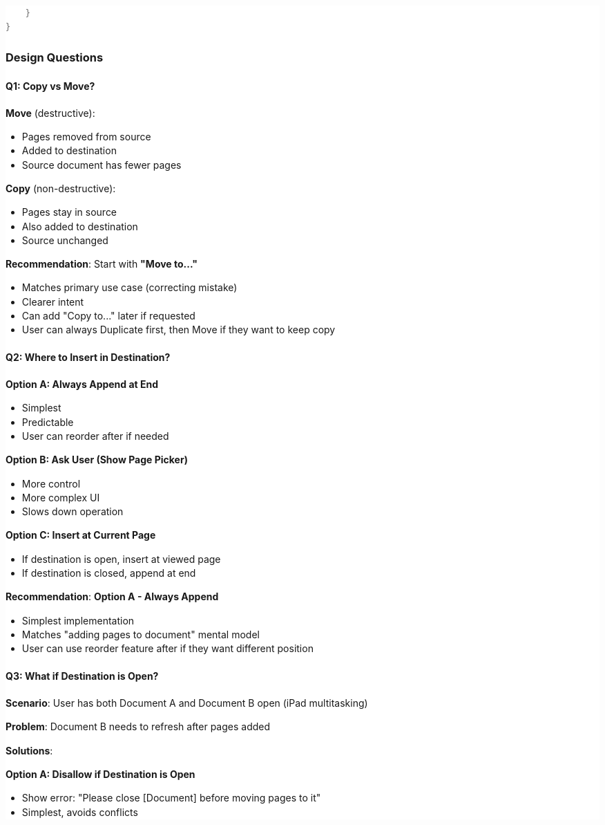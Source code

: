 ```swift
    }
}
```

### Design Questions

#### Q1: Copy vs Move?

**Move** (destructive):
- Pages removed from source
- Added to destination
- Source document has fewer pages

**Copy** (non-destructive):
- Pages stay in source
- Also added to destination
- Source unchanged

**Recommendation**: Start with **"Move to..."**
- Matches primary use case (correcting mistake)
- Clearer intent
- Can add "Copy to..." later if requested
- User can always Duplicate first, then Move if they want to keep copy

#### Q2: Where to Insert in Destination?

**Option A: Always Append at End**
- Simplest
- Predictable
- User can reorder after if needed

**Option B: Ask User (Show Page Picker)**
- More control
- More complex UI
- Slows down operation

**Option C: Insert at Current Page**
- If destination is open, insert at viewed page
- If destination is closed, append at end

**Recommendation**: **Option A - Always Append**
- Simplest implementation
- Matches "adding pages to document" mental model
- User can use reorder feature after if they want different position

#### Q3: What if Destination is Open?

**Scenario**: User has both Document A and Document B open (iPad multitasking)

**Problem**: Document B needs to refresh after pages added

**Solutions**:

**Option A: Disallow if Destination is Open**
- Show error: "Please close [Document] before moving pages to it"
- Simplest, avoids conflicts
